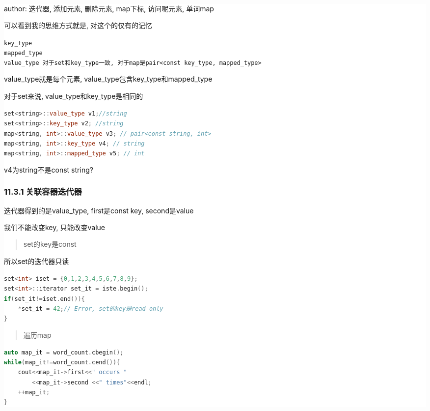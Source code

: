 author: 迭代器, 添加元素, 删除元素, map下标, 访问呢元素, 单词map

可以看到我的思维方式就是, 对这个的仅有的记忆

```
key_type
mapped_type
value_type 对于set和key_type一致, 对于map是pair<const key_type, mapped_type>
```

value_type就是每个元素, value_type包含key_type和mapped_type

对于set来说, value_type和key_type是相同的

```c++ 
set<string>::value_type v1;//string
set<string>::key_type v2; //string
map<string, int>::value_type v3; // pair<const string, int>
map<string, int>::key_type v4; // string
map<string, int>::mapped_type v5; // int
```

v4为string不是const string?





### 11.3.1 关联容器迭代器

迭代器得到的是value_type, first是const key, second是value

我们不能改变key, 只能改变value



> set的key是const

所以set的迭代器只读

```c++ 
set<int> iset = {0,1,2,3,4,5,6,7,8,9};
set<int>::iterator set_it = iste.begin();
if(set_it!=iset.end()){
    *set_it = 42;// Error, set的key是read-only
}
```



> 遍历map

```c++ 
auto map_it = word_count.cbegin();
while(map_it!=word_count.cend()){
    cout<<map_it->first<<" occurs "
        <<map_it->second <<" times"<<endl;
    ++map_it;
}
```


